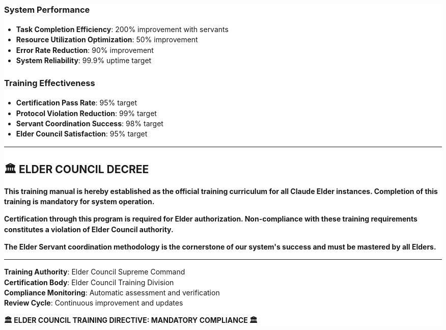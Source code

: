 ### **System Performance**
- **Task Completion Efficiency**: 200% improvement with servants
- **Resource Utilization Optimization**: 50% improvement
- **Error Rate Reduction**: 90% improvement
- **System Reliability**: 99.9% uptime target

### **Training Effectiveness**
- **Certification Pass Rate**: 95% target
- **Protocol Violation Reduction**: 99% target
- **Servant Coordination Success**: 98% target
- **Elder Council Satisfaction**: 95% target

---

## 🏛️ ELDER COUNCIL DECREE

**This training manual is hereby established as the official training curriculum for all Claude Elder instances. Completion of this training is mandatory for system operation.**

**Certification through this program is required for Elder authorization. Non-compliance with these training requirements constitutes a violation of Elder Council authority.**

**The Elder Servant coordination methodology is the cornerstone of our system's success and must be mastered by all Elders.**

---

**Training Authority**: Elder Council Supreme Command  
**Certification Body**: Elder Council Training Division  
**Compliance Monitoring**: Automatic assessment and verification  
**Review Cycle**: Continuous improvement and updates

**🏛️ ELDER COUNCIL TRAINING DIRECTIVE: MANDATORY COMPLIANCE 🏛️**